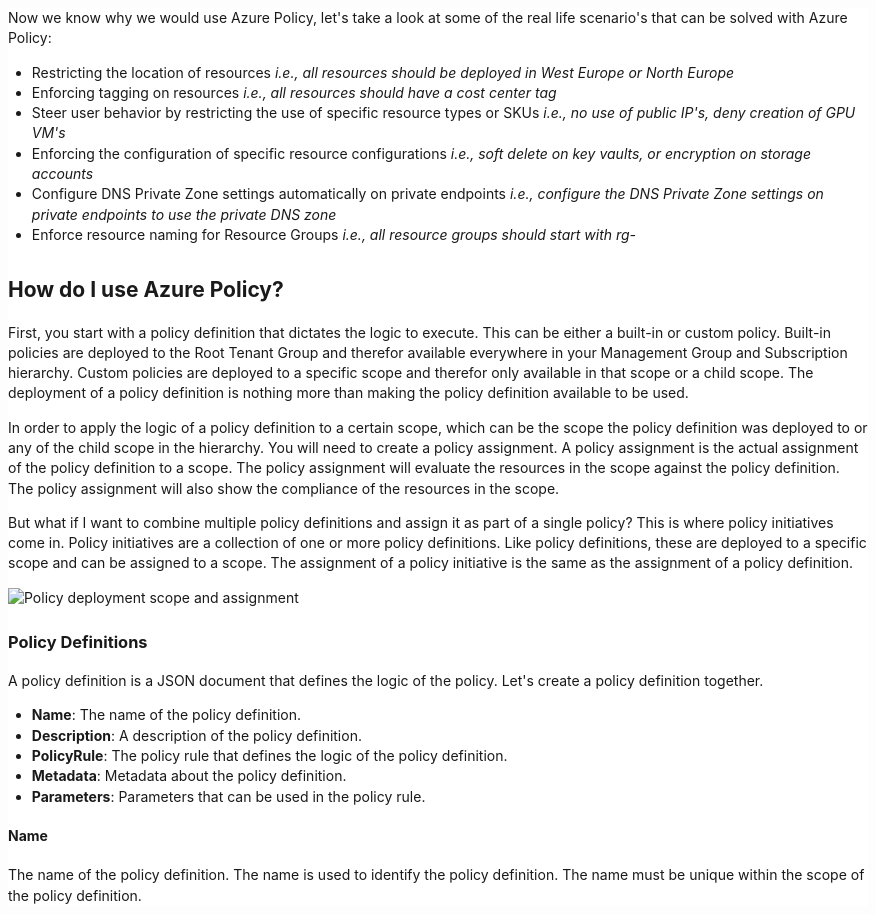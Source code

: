 Now we know why we would use Azure Policy, let's take a look at some of the real life scenario's that can be solved with Azure Policy:

- Restricting the location of resources
  _i.e., all resources should be deployed in West Europe or North Europe_
- Enforcing tagging on resources
  _i.e., all resources should have a cost center tag_
- Steer user behavior by restricting the use of specific resource types or SKUs
  _i.e., no use of public IP's, deny creation of GPU VM's_
- Enforcing the configuration of specific resource configurations
  _i.e., soft delete on key vaults, or encryption on storage accounts_
- Configure DNS Private Zone settings automatically on private endpoints
  _i.e., configure the DNS Private Zone settings on private endpoints to use the private DNS zone_
- Enforce resource naming for Resource Groups
  _i.e., all resource groups should start with rg-_

## How do I use Azure Policy?

First, you start with a policy definition that dictates the logic to execute. This can be either a built-in or custom policy. Built-in policies are deployed to the Root Tenant Group and therefor available everywhere in your Management Group and Subscription hierarchy. Custom policies are deployed to a specific scope and therefor only available in that scope or a child scope. The deployment of a policy definition is nothing more than making the policy definition available to be used.

In order to apply the logic of a policy definition to a certain scope, which can be the scope the policy definition was deployed to or any of the child scope in the hierarchy. You will need to create a policy assignment. A policy assignment is the actual assignment of the policy definition to a scope. The policy assignment will evaluate the resources in the scope against the policy definition. The policy assignment will also show the compliance of the resources in the scope.

But what if I want to combine multiple policy definitions and assign it as part of a single policy? This is where policy initiatives come in. Policy initiatives are a collection of one or more policy definitions. Like policy definitions, these are deployed to a specific scope and can be assigned to a scope. The assignment of a policy initiative is the same as the assignment of a policy definition.

![Policy deployment scope and assignment](images/policy_deployment_assignment.png)

### Policy Definitions

A policy definition is a JSON document that defines the logic of the policy. Let's create a policy definition together.

- **Name**: The name of the policy definition.
- **Description**: A description of the policy definition.
- **PolicyRule**: The policy rule that defines the logic of the policy definition.
- **Metadata**: Metadata about the policy definition.
- **Parameters**: Parameters that can be used in the policy rule.

#### Name

The name of the policy definition. The name is used to identify the policy definition. The name must be unique within the scope of the policy definition.
